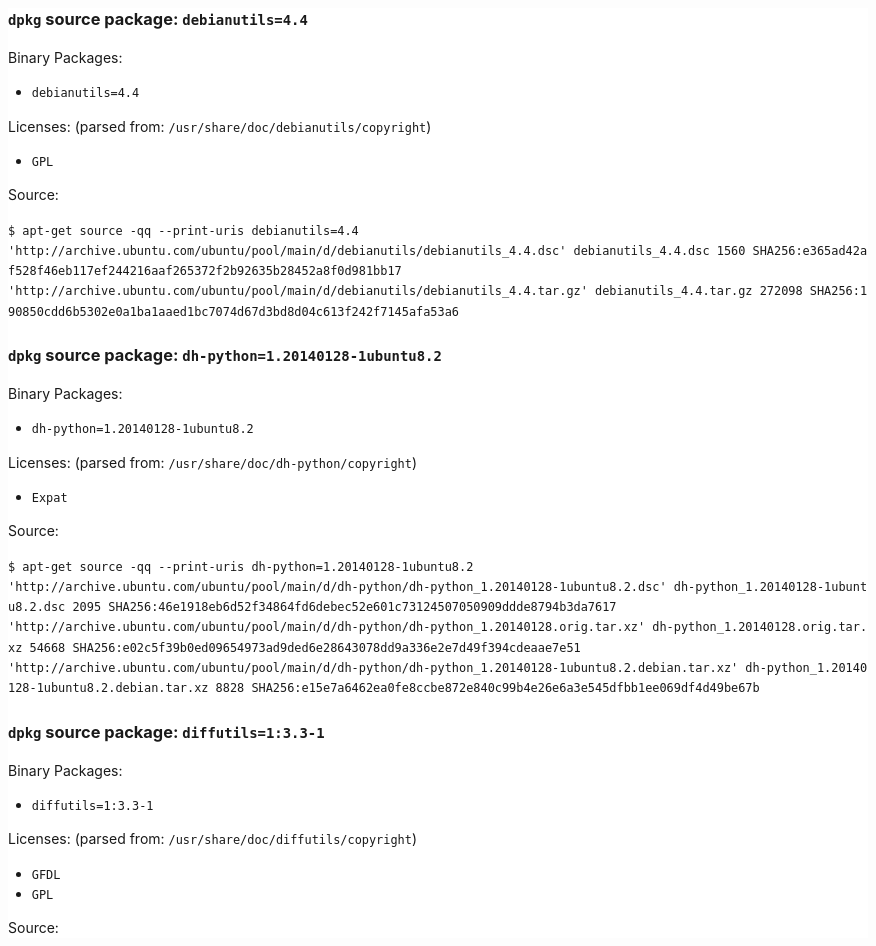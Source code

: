 ### `dpkg` source package: `debianutils=4.4`

Binary Packages:

- `debianutils=4.4`

Licenses: (parsed from: `/usr/share/doc/debianutils/copyright`)

- `GPL`

Source:

```console
$ apt-get source -qq --print-uris debianutils=4.4
'http://archive.ubuntu.com/ubuntu/pool/main/d/debianutils/debianutils_4.4.dsc' debianutils_4.4.dsc 1560 SHA256:e365ad42af528f46eb117ef244216aaf265372f2b92635b28452a8f0d981bb17
'http://archive.ubuntu.com/ubuntu/pool/main/d/debianutils/debianutils_4.4.tar.gz' debianutils_4.4.tar.gz 272098 SHA256:190850cdd6b5302e0a1ba1aaed1bc7074d67d3bd8d04c613f242f7145afa53a6
```

### `dpkg` source package: `dh-python=1.20140128-1ubuntu8.2`

Binary Packages:

- `dh-python=1.20140128-1ubuntu8.2`

Licenses: (parsed from: `/usr/share/doc/dh-python/copyright`)

- `Expat`

Source:

```console
$ apt-get source -qq --print-uris dh-python=1.20140128-1ubuntu8.2
'http://archive.ubuntu.com/ubuntu/pool/main/d/dh-python/dh-python_1.20140128-1ubuntu8.2.dsc' dh-python_1.20140128-1ubuntu8.2.dsc 2095 SHA256:46e1918eb6d52f34864fd6debec52e601c73124507050909ddde8794b3da7617
'http://archive.ubuntu.com/ubuntu/pool/main/d/dh-python/dh-python_1.20140128.orig.tar.xz' dh-python_1.20140128.orig.tar.xz 54668 SHA256:e02c5f39b0ed09654973ad9ded6e28643078dd9a336e2e7d49f394cdeaae7e51
'http://archive.ubuntu.com/ubuntu/pool/main/d/dh-python/dh-python_1.20140128-1ubuntu8.2.debian.tar.xz' dh-python_1.20140128-1ubuntu8.2.debian.tar.xz 8828 SHA256:e15e7a6462ea0fe8ccbe872e840c99b4e26e6a3e545dfbb1ee069df4d49be67b
```

### `dpkg` source package: `diffutils=1:3.3-1`

Binary Packages:

- `diffutils=1:3.3-1`

Licenses: (parsed from: `/usr/share/doc/diffutils/copyright`)

- `GFDL`
- `GPL`

Source:
